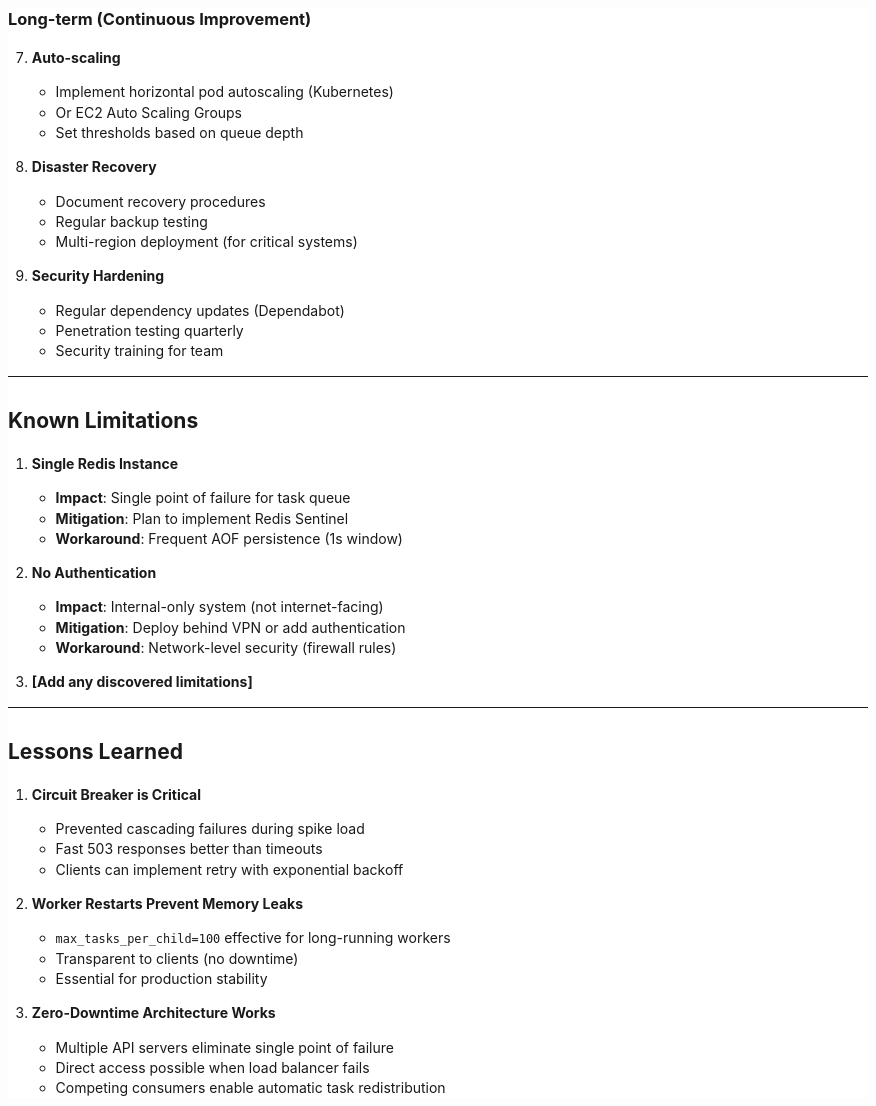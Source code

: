 ### Long-term (Continuous Improvement)

7. **Auto-scaling**

    - Implement horizontal pod autoscaling (Kubernetes)
    - Or EC2 Auto Scaling Groups
    - Set thresholds based on queue depth

8. **Disaster Recovery**

    - Document recovery procedures
    - Regular backup testing
    - Multi-region deployment (for critical systems)

9. **Security Hardening**
    - Regular dependency updates (Dependabot)
    - Penetration testing quarterly
    - Security training for team

---

## Known Limitations

1. **Single Redis Instance**

    - **Impact**: Single point of failure for task queue
    - **Mitigation**: Plan to implement Redis Sentinel
    - **Workaround**: Frequent AOF persistence (1s window)

2. **No Authentication**

    - **Impact**: Internal-only system (not internet-facing)
    - **Mitigation**: Deploy behind VPN or add authentication
    - **Workaround**: Network-level security (firewall rules)

3. **[Add any discovered limitations]**

---

## Lessons Learned

1. **Circuit Breaker is Critical**

    - Prevented cascading failures during spike load
    - Fast 503 responses better than timeouts
    - Clients can implement retry with exponential backoff

2. **Worker Restarts Prevent Memory Leaks**

    - `max_tasks_per_child=100` effective for long-running workers
    - Transparent to clients (no downtime)
    - Essential for production stability

3. **Zero-Downtime Architecture Works**

    - Multiple API servers eliminate single point of failure
    - Direct access possible when load balancer fails
    - Competing consumers enable automatic task redistribution
